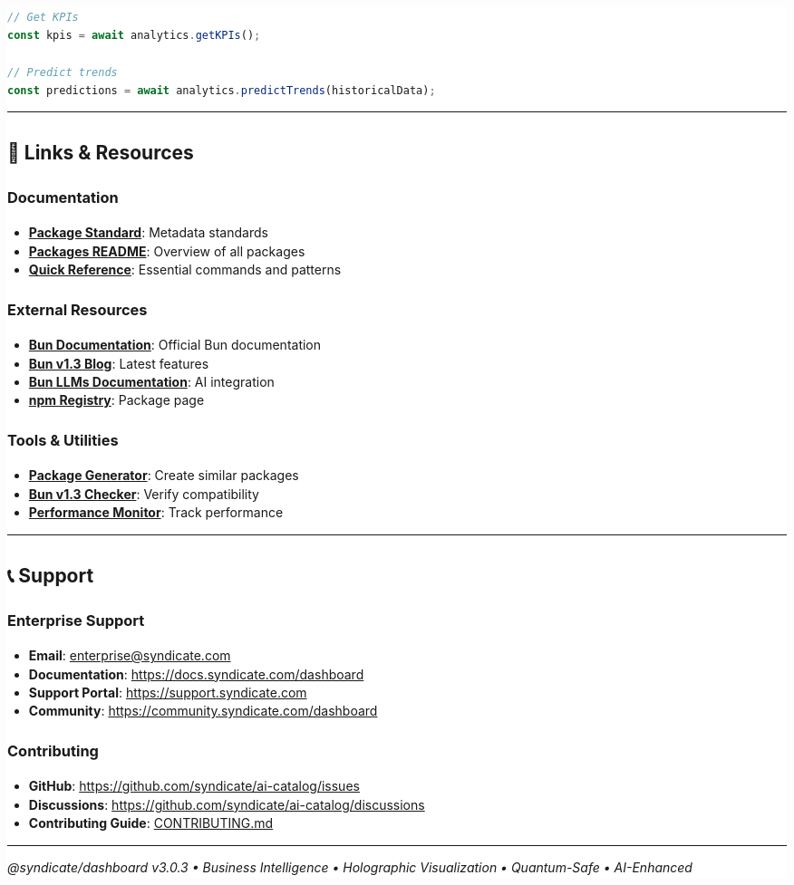 ```typescript
// Get KPIs
const kpis = await analytics.getKPIs();

// Predict trends
const predictions = await analytics.predictTrends(historicalData);
```

---

## 🔗 Links & Resources

### **Documentation**

- **[Package Standard](../../docs/09-configuration/PACKAGE-METADATA-STANDARD.md)**: Metadata standards
- **[Packages README](../README.md)**: Overview of all packages
- **[Quick Reference](../QUICKREF.md)**: Essential commands and patterns

### **External Resources**

- **[Bun Documentation](https://bun.sh/docs)**: Official Bun documentation
- **[Bun v1.3 Blog](https://bun.com/blog/bun-v1.3)**: Latest features
- **[Bun LLMs Documentation](https://bun.sh/llms.txt)**: AI integration
- **[npm Registry](https://www.npmjs.com/package/@syndicate/dashboard)**: Package page

### **Tools & Utilities**

- **[Package Generator](../../tools/scripts/package-generator.ts)**: Create similar packages
- **[Bun v1.3 Checker](../../tools/bun-v1.3-checker.ts)**: Verify compatibility
- **[Performance Monitor](../../tools/scripts/performance-monitor.ts)**: Track performance

---

## 📞 Support

### **Enterprise Support**

- **Email**: enterprise@syndicate.com
- **Documentation**: https://docs.syndicate.com/dashboard
- **Support Portal**: https://support.syndicate.com
- **Community**: https://community.syndicate.com/dashboard

### **Contributing**

- **GitHub**: https://github.com/syndicate/ai-catalog/issues
- **Discussions**: https://github.com/syndicate/ai-catalog/discussions
- **Contributing Guide**: [CONTRIBUTING.md](../../CONTRIBUTING.md)

---

*@syndicate/dashboard v3.0.3 • Business Intelligence • Holographic Visualization • Quantum-Safe • AI-Enhanced*
